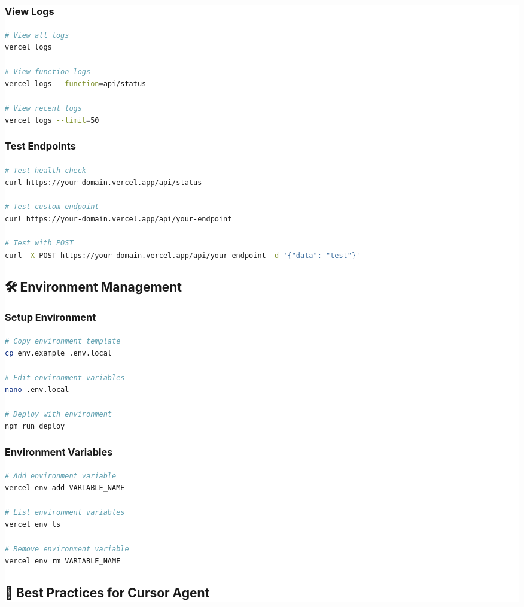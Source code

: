 ### View Logs
```bash
# View all logs
vercel logs

# View function logs
vercel logs --function=api/status

# View recent logs
vercel logs --limit=50
```

### Test Endpoints
```bash
# Test health check
curl https://your-domain.vercel.app/api/status

# Test custom endpoint
curl https://your-domain.vercel.app/api/your-endpoint

# Test with POST
curl -X POST https://your-domain.vercel.app/api/your-endpoint -d '{"data": "test"}'
```

## 🛠️ Environment Management

### Setup Environment
```bash
# Copy environment template
cp env.example .env.local

# Edit environment variables
nano .env.local

# Deploy with environment
npm run deploy
```

### Environment Variables
```bash
# Add environment variable
vercel env add VARIABLE_NAME

# List environment variables
vercel env ls

# Remove environment variable
vercel env rm VARIABLE_NAME
```

## 🎯 Best Practices for Cursor Agent
